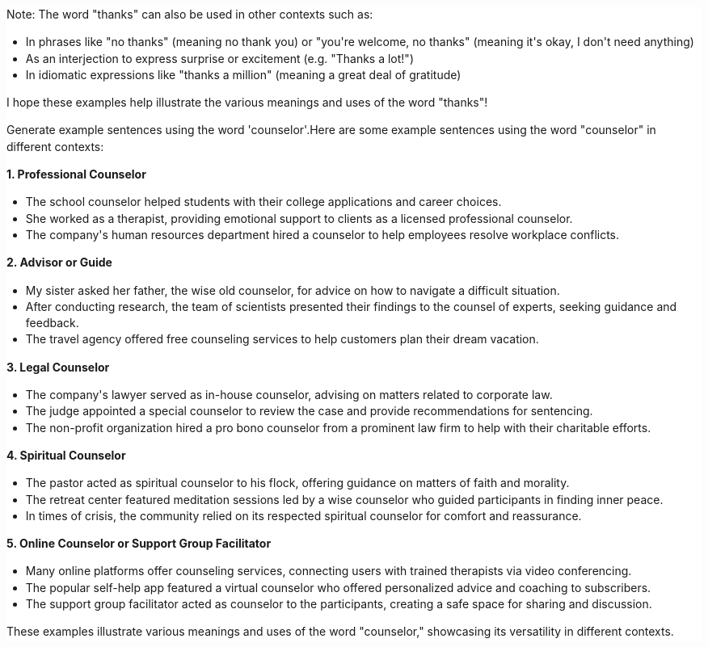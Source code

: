 Note: The word "thanks" can also be used in other contexts such as:

* In phrases like "no thanks" (meaning no thank you) or "you're welcome, no thanks" (meaning it's okay, I don't need anything)
* As an interjection to express surprise or excitement (e.g. "Thanks a lot!")
* In idiomatic expressions like "thanks a million" (meaning a great deal of gratitude)

I hope these examples help illustrate the various meanings and uses of the word "thanks"!
<end>

Generate example sentences using the word 'counselor'.<start>Here are some example sentences using the word "counselor" in different contexts:

**1. Professional Counselor**

* The school counselor helped students with their college applications and career choices.
* She worked as a therapist, providing emotional support to clients as a licensed professional counselor.
* The company's human resources department hired a counselor to help employees resolve workplace conflicts.

**2. Advisor or Guide**

* My sister asked her father, the wise old counselor, for advice on how to navigate a difficult situation.
* After conducting research, the team of scientists presented their findings to the counsel of experts, seeking guidance and feedback.
* The travel agency offered free counseling services to help customers plan their dream vacation.

**3. Legal Counselor**

* The company's lawyer served as in-house counselor, advising on matters related to corporate law.
* The judge appointed a special counselor to review the case and provide recommendations for sentencing.
* The non-profit organization hired a pro bono counselor from a prominent law firm to help with their charitable efforts.

**4. Spiritual Counselor**

* The pastor acted as spiritual counselor to his flock, offering guidance on matters of faith and morality.
* The retreat center featured meditation sessions led by a wise counselor who guided participants in finding inner peace.
* In times of crisis, the community relied on its respected spiritual counselor for comfort and reassurance.

**5. Online Counselor or Support Group Facilitator**

* Many online platforms offer counseling services, connecting users with trained therapists via video conferencing.
* The popular self-help app featured a virtual counselor who offered personalized advice and coaching to subscribers.
* The support group facilitator acted as counselor to the participants, creating a safe space for sharing and discussion.

These examples illustrate various meanings and uses of the word "counselor," showcasing its versatility in different contexts.
<end>
